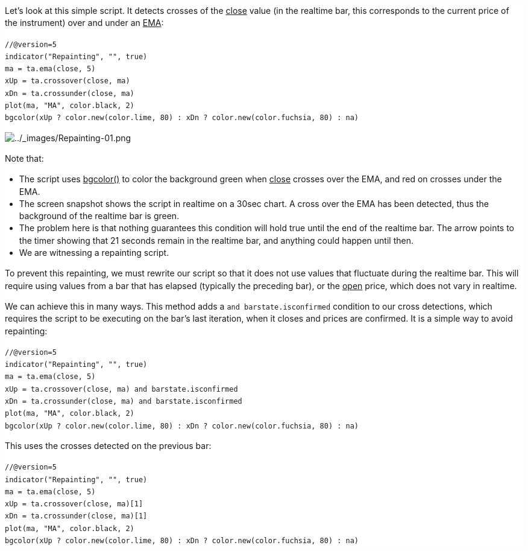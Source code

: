 Let’s look at this simple script. It detects crosses of the [close](https://www.tradingview.com/pine-script-reference/v5/#var_close) value (in the realtime bar, this corresponds to the current price of the instrument) over and under an [EMA](https://www.tradingview.com/support/solutions/43000592270):

```
//@version=5
indicator("Repainting", "", true)
ma = ta.ema(close, 5)
xUp = ta.crossover(close, ma)
xDn = ta.crossunder(close, ma)
plot(ma, "MA", color.black, 2)
bgcolor(xUp ? color.new(color.lime, 80) : xDn ? color.new(color.fuchsia, 80) : na)

```


![../_images/Repainting-01.png](https://tradingview.com/pine-script-docs/en/v5/_images/Repainting-01.png)

Note that:

*   The script uses [bgcolor()](https://www.tradingview.com/pine-script-reference/v5/#fun_bgcolor) to color the background green when [close](https://www.tradingview.com/pine-script-reference/v5/#var_close) crosses over the EMA, and red on crosses under the EMA.
*   The screen snapshot shows the script in realtime on a 30sec chart. A cross over the EMA has been detected, thus the background of the realtime bar is green.
*   The problem here is that nothing guarantees this condition will hold true until the end of the realtime bar. The arrow points to the timer showing that 21 seconds remain in the realtime bar, and anything could happen until then.
*   We are witnessing a repainting script.

To prevent this repainting, we must rewrite our script so that it does not use values that fluctuate during the realtime bar. This will require using values from a bar that has elapsed (typically the preceding bar), or the [open](https://www.tradingview.com/pine-script-reference/v5/#var_open) price, which does not vary in realtime.

We can achieve this in many ways. This method adds a `and barstate.isconfirmed` condition to our cross detections, which requires the script to be executing on the bar’s last iteration, when it closes and prices are confirmed. It is a simple way to avoid repainting:

```
//@version=5
indicator("Repainting", "", true)
ma = ta.ema(close, 5)
xUp = ta.crossover(close, ma) and barstate.isconfirmed
xDn = ta.crossunder(close, ma) and barstate.isconfirmed
plot(ma, "MA", color.black, 2)
bgcolor(xUp ? color.new(color.lime, 80) : xDn ? color.new(color.fuchsia, 80) : na)

```


This uses the crosses detected on the previous bar:

```
//@version=5
indicator("Repainting", "", true)
ma = ta.ema(close, 5)
xUp = ta.crossover(close, ma)[1]
xDn = ta.crossunder(close, ma)[1]
plot(ma, "MA", color.black, 2)
bgcolor(xUp ? color.new(color.lime, 80) : xDn ? color.new(color.fuchsia, 80) : na)

```
